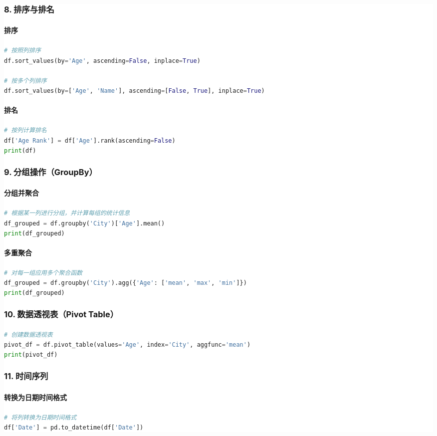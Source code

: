 ### 8. **排序与排名**

#### 排序

```python
# 按照列排序
df.sort_values(by='Age', ascending=False, inplace=True)

# 按多个列排序
df.sort_values(by=['Age', 'Name'], ascending=[False, True], inplace=True)
```

#### 排名

```python
# 按列计算排名
df['Age Rank'] = df['Age'].rank(ascending=False)
print(df)
```

### 9. **分组操作（GroupBy）**

#### 分组并聚合

```python
# 根据某一列进行分组，并计算每组的统计信息
df_grouped = df.groupby('City')['Age'].mean()
print(df_grouped)
```

#### 多重聚合

```python
# 对每一组应用多个聚合函数
df_grouped = df.groupby('City').agg({'Age': ['mean', 'max', 'min']})
print(df_grouped)
```

### 10. **数据透视表（Pivot Table）**

```python
# 创建数据透视表
pivot_df = df.pivot_table(values='Age', index='City', aggfunc='mean')
print(pivot_df)
```

### 11. **时间序列**

#### 转换为日期时间格式

```python
# 将列转换为日期时间格式
df['Date'] = pd.to_datetime(df['Date'])
```
